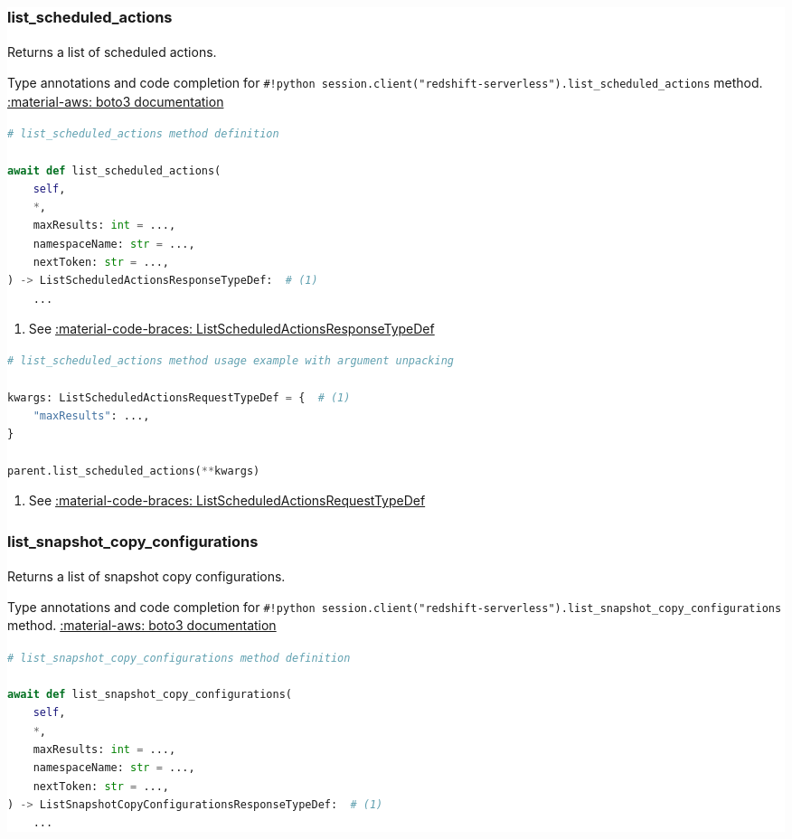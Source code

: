 ### list\_scheduled\_actions

Returns a list of scheduled actions.

Type annotations and code completion for `#!python session.client("redshift-serverless").list_scheduled_actions` method.
[:material-aws: boto3 documentation](https://boto3.amazonaws.com/v1/documentation/api/latest/reference/services/redshift-serverless.html#RedshiftServerless.Client)

```python
# list_scheduled_actions method definition

await def list_scheduled_actions(
    self,
    *,
    maxResults: int = ...,
    namespaceName: str = ...,
    nextToken: str = ...,
) -> ListScheduledActionsResponseTypeDef:  # (1)
    ...
```

1. See [:material-code-braces: ListScheduledActionsResponseTypeDef](./type_defs.md#listscheduledactionsresponsetypedef)


```python
# list_scheduled_actions method usage example with argument unpacking

kwargs: ListScheduledActionsRequestTypeDef = {  # (1)
    "maxResults": ...,
}

parent.list_scheduled_actions(**kwargs)
```

1. See [:material-code-braces: ListScheduledActionsRequestTypeDef](./type_defs.md#listscheduledactionsrequesttypedef)

### list\_snapshot\_copy\_configurations

Returns a list of snapshot copy configurations.

Type annotations and code completion for `#!python session.client("redshift-serverless").list_snapshot_copy_configurations` method.
[:material-aws: boto3 documentation](https://boto3.amazonaws.com/v1/documentation/api/latest/reference/services/redshift-serverless.html#RedshiftServerless.Client)

```python
# list_snapshot_copy_configurations method definition

await def list_snapshot_copy_configurations(
    self,
    *,
    maxResults: int = ...,
    namespaceName: str = ...,
    nextToken: str = ...,
) -> ListSnapshotCopyConfigurationsResponseTypeDef:  # (1)
    ...
```
